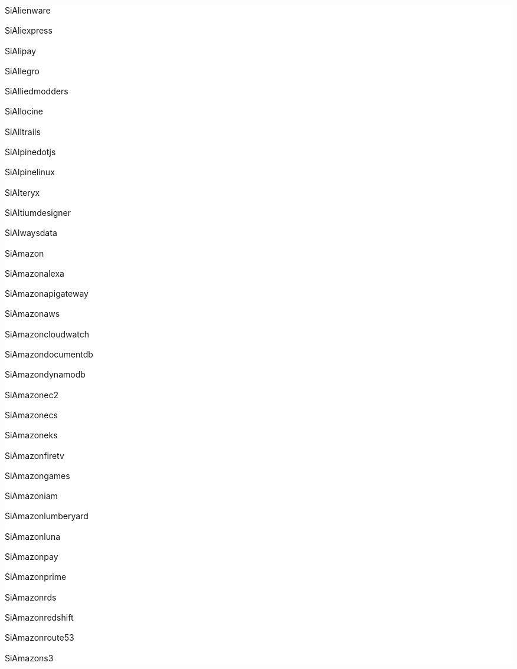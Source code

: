 SiAlienware

SiAliexpress

SiAlipay

SiAllegro

SiAlliedmodders

SiAllocine

SiAlltrails

SiAlpinedotjs

SiAlpinelinux

SiAlteryx

SiAltiumdesigner

SiAlwaysdata

SiAmazon

SiAmazonalexa

SiAmazonapigateway

SiAmazonaws

SiAmazoncloudwatch

SiAmazondocumentdb

SiAmazondynamodb

SiAmazonec2

SiAmazonecs

SiAmazoneks

SiAmazonfiretv

SiAmazongames

SiAmazoniam

SiAmazonlumberyard

SiAmazonluna

SiAmazonpay

SiAmazonprime

SiAmazonrds

SiAmazonredshift

SiAmazonroute53

SiAmazons3
